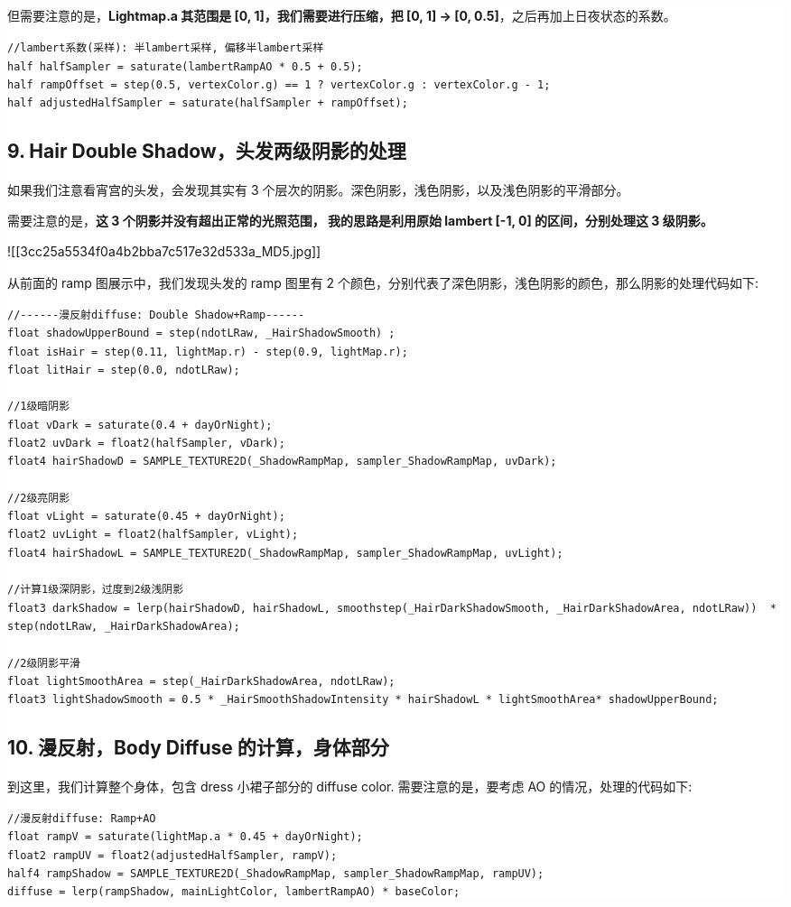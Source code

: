 但需要注意的是，**Lightmap.a 其范围是 [0, 1]，我们需要进行压缩，把 [0, 1] -> [0, 0.5]**，之后再加上日夜状态的系数。

```
//lambert系数(采样): 半lambert采样, 偏移半lambert采样
half halfSampler = saturate(lambertRampAO * 0.5 + 0.5);
half rampOffset = step(0.5, vertexColor.g) == 1 ? vertexColor.g : vertexColor.g - 1;
half adjustedHalfSampler = saturate(halfSampler + rampOffset);
```

## 9. Hair Double Shadow，头发两级阴影的处理

如果我们注意看宵宫的头发，会发现其实有 3 个层次的阴影。深色阴影，浅色阴影，以及浅色阴影的平滑部分。

需要注意的是，**这 3 个阴影并没有超出正常的光照范围， 我的思路是利用原始 lambert [-1, 0] 的区间，分别处理这 3 级阴影。**

![[3cc25a5534f0a4b2bba7c517e32d533a_MD5.jpg]]

从前面的 ramp 图展示中，我们发现头发的 ramp 图里有 2 个颜色，分别代表了深色阴影，浅色阴影的颜色，那么阴影的处理代码如下:

```
//------漫反射diffuse: Double Shadow+Ramp------
float shadowUpperBound = step(ndotLRaw, _HairShadowSmooth) ;
float isHair = step(0.11, lightMap.r) - step(0.9, lightMap.r);
float litHair = step(0.0, ndotLRaw);

//1级暗阴影
float vDark = saturate(0.4 + dayOrNight);
float2 uvDark = float2(halfSampler, vDark);
float4 hairShadowD = SAMPLE_TEXTURE2D(_ShadowRampMap, sampler_ShadowRampMap, uvDark);

//2级亮阴影
float vLight = saturate(0.45 + dayOrNight);
float2 uvLight = float2(halfSampler, vLight);
float4 hairShadowL = SAMPLE_TEXTURE2D(_ShadowRampMap, sampler_ShadowRampMap, uvLight);

//计算1级深阴影，过度到2级浅阴影
float3 darkShadow = lerp(hairShadowD, hairShadowL, smoothstep(_HairDarkShadowSmooth, _HairDarkShadowArea, ndotLRaw))  * step(ndotLRaw, _HairDarkShadowArea);
                    
//2级阴影平滑
float lightSmoothArea = step(_HairDarkShadowArea, ndotLRaw);
float3 lightShadowSmooth = 0.5 * _HairSmoothShadowIntensity * hairShadowL * lightSmoothArea* shadowUpperBound;
```

## 10. 漫反射，Body Diffuse 的计算，身体部分

到这里，我们计算整个身体，包含 dress 小裙子部分的 diffuse color. 需要注意的是，要考虑 AO 的情况，处理的代码如下:

```
//漫反射diffuse: Ramp+AO
float rampV = saturate(lightMap.a * 0.45 + dayOrNight);
float2 rampUV = float2(adjustedHalfSampler, rampV);
half4 rampShadow = SAMPLE_TEXTURE2D(_ShadowRampMap, sampler_ShadowRampMap, rampUV);
diffuse = lerp(rampShadow, mainLightColor, lambertRampAO) * baseColor;
```
